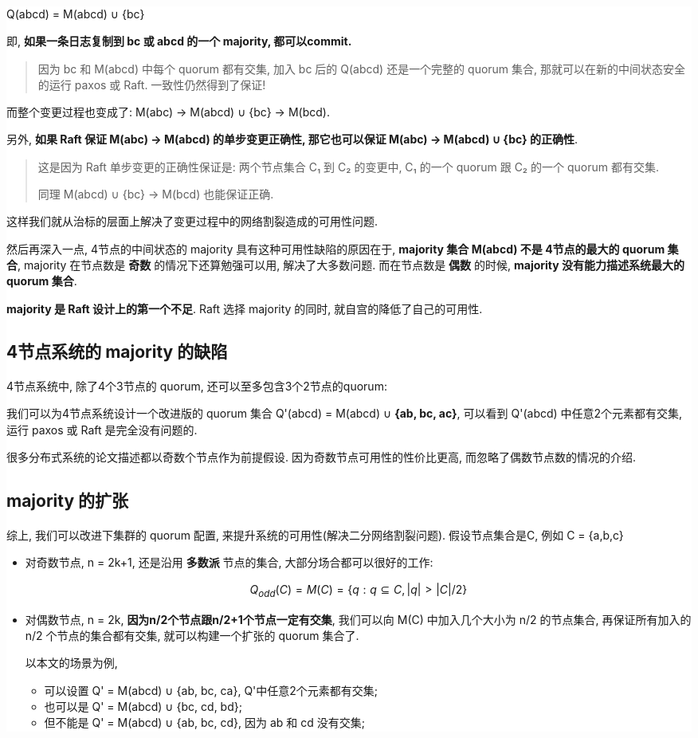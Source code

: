 Q(abcd) = M(abcd) ∪ {bc}

即, **如果一条日志复制到 bc 或 abcd 的一个 majority, 都可以commit.**

> 因为 bc 和 M(abcd) 中每个 quorum 都有交集,
> 加入 bc 后的 Q(abcd) 还是一个完整的 quorum 集合,
> 那就可以在新的中间状态安全的运行 paxos 或 Raft. 一致性仍然得到了保证!

而整个变更过程也变成了: M(abc) → M(abcd) ∪ {bc} → M(bcd).

另外, **如果 Raft 保证 M(abc) → M(abcd) 的单步变更正确性, 那它也可以保证 M(abc) → M(abcd) ∪ {bc} 的正确性**.

> 这是因为 Raft 单步变更的正确性保证是: 两个节点集合 C₁ 到 C₂ 的变更中, C₁ 的一个 quorum 跟 C₂ 的一个 quorum 都有交集.
>
> 同理 M(abcd) ∪ {bc} → M(bcd) 也能保证正确.

这样我们就从治标的层面上解决了变更过程中的网络割裂造成的可用性问题.


然后再深入一点, 4节点的中间状态的 majority 具有这种可用性缺陷的原因在于,
**majority 集合 M(abcd) 不是 4节点的最大的 quorum 集合**,
majority 在节点数是 **奇数** 的情况下还算勉强可以用, 解决了大多数问题.
而在节点数是 **偶数** 的时候, **majority 没有能力描述系统最大的 quorum 集合**.

**majority 是 Raft 设计上的第一个不足**. Raft 选择 majority 的同时, 就自宫的降低了自己的可用性.


## 4节点系统的 majority 的缺陷

4节点系统中, 除了4个3节点的 quorum, 还可以至多包含3个2节点的quorum:

我们可以为4节点系统设计一个改进版的 quorum 集合 Q'(abcd) = M(abcd) ∪ **{ab, bc, ac}**,
可以看到 Q'(abcd) 中任意2个元素都有交集, 运行 paxos 或 Raft 是完全没有问题的.

很多分布式系统的论文描述都以奇数个节点作为前提假设.
因为奇数节点可用性的性价比更高, 而忽略了偶数节点数的情况的介绍.


## majority 的扩张

综上, 我们可以改进下集群的 quorum 配置, 来提升系统的可用性(解决二分网络割裂问题).
假设节点集合是C, 例如 C = {a,b,c}

-   对奇数节点, n = 2k+1, 还是沿用 **多数派** 节点的集合, 大部分场合都可以很好的工作:

    $$
    Q_{odd}(C) = M(C) = \{ q : q \subseteq C,  |q| > |C|/2 \}
    $$


-   对偶数节点, n = 2k, **因为n/2个节点跟n/2+1个节点一定有交集**,
    我们可以向 M(C) 中加入几个大小为 n/2 的节点集合,
    再保证所有加入的 n/2 个节点的集合都有交集,
    就可以构建一个扩张的 quorum 集合了.

    以本文的场景为例,
    -   可以设置 Q' = M(abcd) ∪ {ab, bc, ca}, Q'中任意2个元素都有交集;
    -   也可以是 Q' = M(abcd) ∪ {bc, cd, bd};
    -   但不能是 Q' = M(abcd) ∪ {ab, bc, cd}, 因为 ab 和 cd 没有交集;
